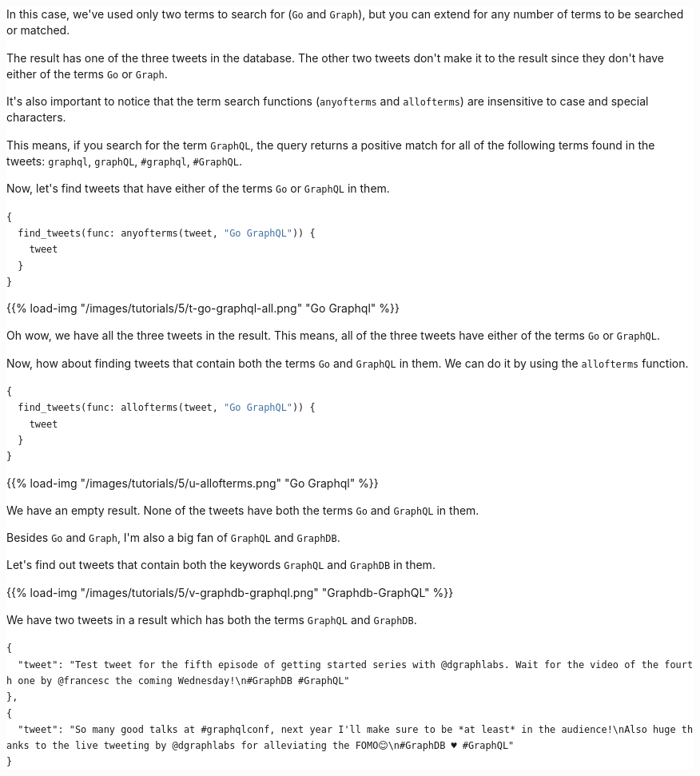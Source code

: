 In this case, we've used only two terms to search for (`Go` and `Graph`), but you can extend for any number of terms to be searched or matched.

The result has one of the three tweets in the database.
The other two tweets don't make it to the result since they don't have either of the terms `Go` or `Graph`.

It's also important to notice that the term search functions (`anyofterms` and `allofterms`) are insensitive to case and special characters.

This means, if you search for the term `GraphQL`, the query returns a positive match for all of the following terms found in the tweets: `graphql`, `graphQL`, `#graphql`, `#GraphQL`.

Now, let's find tweets that have either of the terms `Go` or `GraphQL` in them.


```graphql
{
  find_tweets(func: anyofterms(tweet, "Go GraphQL")) {
    tweet
  }
}
```

{{% load-img "/images/tutorials/5/t-go-graphql-all.png" "Go Graphql" %}}

Oh wow, we have all the three tweets in the result.
This means, all of the three tweets have either of the terms `Go` or `GraphQL`.

Now, how about finding tweets that contain both the terms `Go` and `GraphQL` in them.
We can do it by using the `allofterms` function.

```graphql
{
  find_tweets(func: allofterms(tweet, "Go GraphQL")) {
    tweet
  }
}
```

{{% load-img "/images/tutorials/5/u-allofterms.png" "Go Graphql" %}}

We have an empty result.
None of the tweets have both the terms `Go` and `GraphQL` in them.

Besides `Go` and `Graph`, I'm also a big fan of `GraphQL` and `GraphDB`.

Let's find out tweets that contain both the keywords `GraphQL` and `GraphDB` in them.

{{% load-img "/images/tutorials/5/v-graphdb-graphql.png" "Graphdb-GraphQL" %}}

We have two tweets in a result which has both the terms `GraphQL` and `GraphDB`.

```
{
  "tweet": "Test tweet for the fifth episode of getting started series with @dgraphlabs. Wait for the video of the fourth one by @francesc the coming Wednesday!\n#GraphDB #GraphQL"
},
{
  "tweet": "So many good talks at #graphqlconf, next year I'll make sure to be *at least* in the audience!\nAlso huge thanks to the live tweeting by @dgraphlabs for alleviating the FOMO😊\n#GraphDB ♥️ #GraphQL"
}
```
